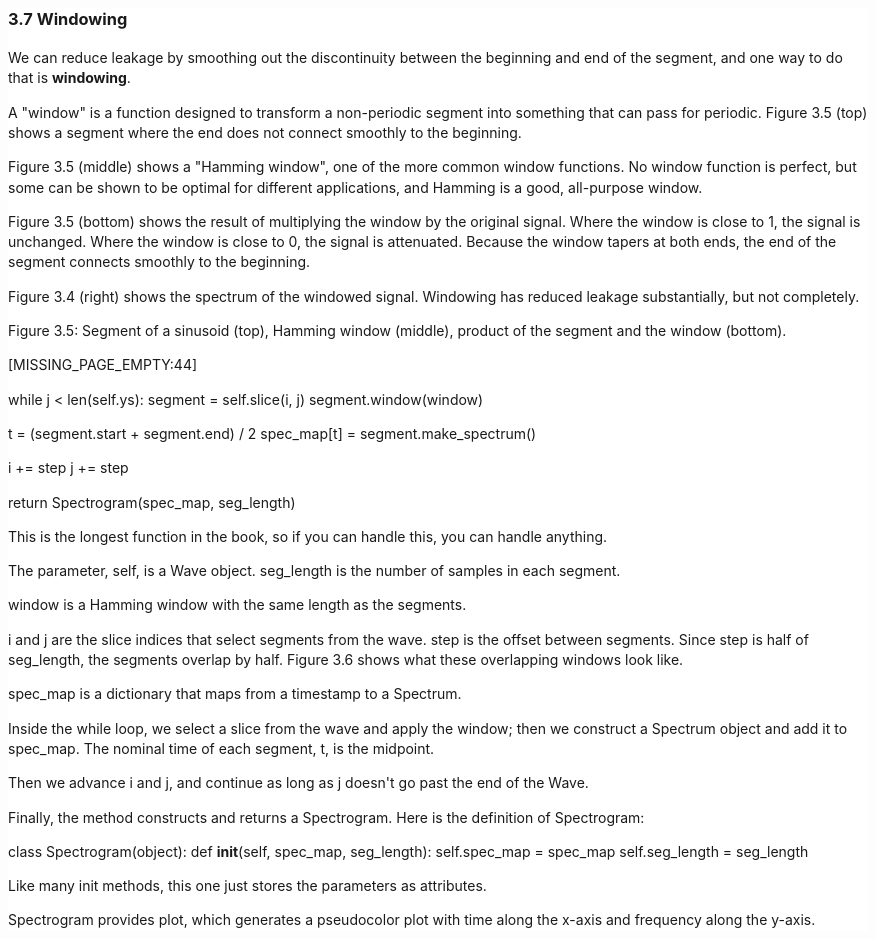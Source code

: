 ### 3.7 Windowing

We can reduce leakage by smoothing out the discontinuity between the beginning and end of the segment, and one way to do that is **windowing**.

A "window" is a function designed to transform a non-periodic segment into something that can pass for periodic. Figure 3.5 (top) shows a segment where the end does not connect smoothly to the beginning.

Figure 3.5 (middle) shows a "Hamming window", one of the more common window functions. No window function is perfect, but some can be shown to be optimal for different applications, and Hamming is a good, all-purpose window.

Figure 3.5 (bottom) shows the result of multiplying the window by the original signal. Where the window is close to 1, the signal is unchanged. Where the window is close to 0, the signal is attenuated. Because the window tapers at both ends, the end of the segment connects smoothly to the beginning.

Figure 3.4 (right) shows the spectrum of the windowed signal. Windowing has reduced leakage substantially, but not completely.

Figure 3.5: Segment of a sinusoid (top), Hamming window (middle), product of the segment and the window (bottom).

[MISSING_PAGE_EMPTY:44]

while j < len(self.ys):  segment = self.slice(i, j)  segment.window(window)

 t = (segment.start + segment.end) / 2  spec_map[t] = segment.make_spectrum()

 i += step  j += step

 return Spectrogram(spec_map, seg_length)

This is the longest function in the book, so if you can handle this, you can handle anything.

The parameter, self, is a Wave object. seg_length is the number of samples in each segment.

window is a Hamming window with the same length as the segments.

i and j are the slice indices that select segments from the wave. step is the offset between segments. Since step is half of seg_length, the segments overlap by half. Figure 3.6 shows what these overlapping windows look like.

spec_map is a dictionary that maps from a timestamp to a Spectrum.

Inside the while loop, we select a slice from the wave and apply the window; then we construct a Spectrum object and add it to spec_map. The nominal time of each segment, t, is the midpoint.

Then we advance i and j, and continue as long as j doesn't go past the end of the Wave.

Finally, the method constructs and returns a Spectrogram. Here is the definition of Spectrogram:

class Spectrogram(object):  def __init__(self, spec_map, seg_length):  self.spec_map = spec_map  self.seg_length = seg_length

Like many init methods, this one just stores the parameters as attributes.

Spectrogram provides plot, which generates a pseudocolor plot with time along the x-axis and frequency along the y-axis.
